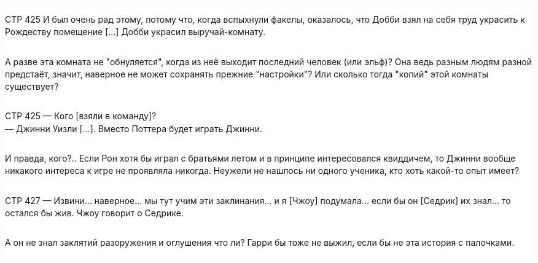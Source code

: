   <section class="row" id="page-425">
    <div class="column">
      <p class="text">
        <span class="page-num">СТР 425</span>
        И был очень рад этому, потому что, когда вспыхнули факелы, оказалось, что Добби взял на себя труд украсить к Рождеству помещение [...]
        <span class="explanation">
          Добби украсил выручай-комнату.
        </span>
      </p>
    </div>
    <div class="column column-60">
      <p class="comment">
        А разве эта комната не "обнуляется", когда из неё выходит последний человек (или эльф)? Она ведь разным людям разной предстаёт, значит, наверное не может сохранять прежние "настройки"? Или сколько тогда "копий" этой комнаты существует?
      </p>
    </div>
  </section>

  <section class="row" id="page-425-1">
    <div class="column">
      <p class="text">
        <span class="page-num">СТР 425</span>
        &mdash; Кого [взяли в команду]?<br>&mdash; Джинни Уизли [...].
        <span class="explanation">
          Вместо Поттера будет играть Джинни.
        </span>
      </p>
    </div>
    <div class="column column-60">
      <p class="meh">
        И правда, кого?.. Если Рон хотя бы играл с братьями летом и в принципе интересовался квиддичем, то Джинни вообще никакого интереса к игре не проявляла никогда. Неужели не нашлось ни одного ученика, кто хоть какой-то опыт имеет?
      </p>
    </div>
  </section>

  <section class="row" id="page-427">
    <div class="column">
      <p class="text">
        <span class="page-num">СТР 427</span>
        &mdash; Извини... наверное... мы тут учим эти заклинания... и я [Чжоу] подумала... если бы он [Седрик] их знал... то остался бы жив.
        <span class="explanation">
          Чжоу говорит о Седрике.
        </span>
      </p>
    </div>
    <div class="column column-60">
      <p class="meh">
        А он не знал заклятий разоружения и оглушения что ли? Гарри бы тоже не выжил, если бы не эта история с палочками.
      </p>
    </div>
  </section>
